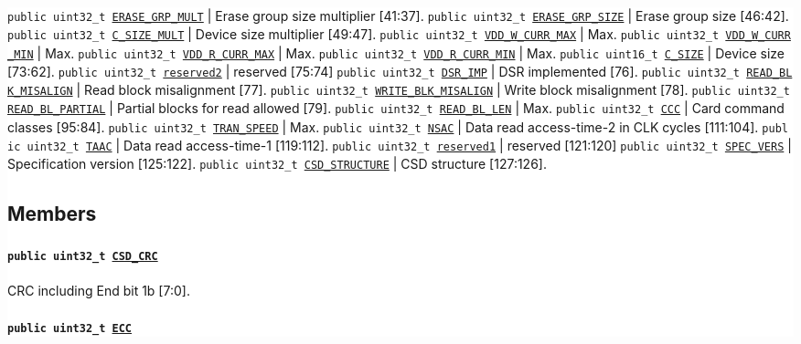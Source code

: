 `public uint32_t `[`ERASE_GRP_MULT`](#structsdmmc__csd__mmc__t_1aa9303e963f76e77d39128070554c81f5) | Erase group size multiplier [41:37].
`public uint32_t `[`ERASE_GRP_SIZE`](#structsdmmc__csd__mmc__t_1acf7525acea5e3794d0bb1c709d752144) | Erase group size [46:42].
`public uint32_t `[`C_SIZE_MULT`](#structsdmmc__csd__mmc__t_1af3e44514243eb52024e62bd2d63335c6) | Device size multiplier [49:47].
`public uint32_t `[`VDD_W_CURR_MAX`](#structsdmmc__csd__mmc__t_1aedadea194eafa0cf4e78b22b29891d7d) | Max.
`public uint32_t `[`VDD_W_CURR_MIN`](#structsdmmc__csd__mmc__t_1a4c614ae19a617f2285a3ce607af02374) | Max.
`public uint32_t `[`VDD_R_CURR_MAX`](#structsdmmc__csd__mmc__t_1a834ff454af1b936bc9f907a788a7f711) | Max.
`public uint32_t `[`VDD_R_CURR_MIN`](#structsdmmc__csd__mmc__t_1aede70ded66554dd9ebf808513a70d383) | Max.
`public uint16_t `[`C_SIZE`](#structsdmmc__csd__mmc__t_1ad82f2a4099d151d3ee06557bf1547646) | Device size [73:62].
`public uint32_t `[`reserved2`](#structsdmmc__csd__mmc__t_1a775bcaf9b3a8a6cc894cacce706185bd) | reserved [75:74]
`public uint32_t `[`DSR_IMP`](#structsdmmc__csd__mmc__t_1a6a38e7261e29eabee75e797940d59390) | DSR implemented [76].
`public uint32_t `[`READ_BLK_MISALIGN`](#structsdmmc__csd__mmc__t_1af1d2b6f6afc2d41499653d9717362a8f) | Read block misalignment [77].
`public uint32_t `[`WRITE_BLK_MISALIGN`](#structsdmmc__csd__mmc__t_1abbb06b030713a3313e915aebb50e3174) | Write block misalignment [78].
`public uint32_t `[`READ_BL_PARTIAL`](#structsdmmc__csd__mmc__t_1af7df57f410272610a721604cab86ec19) | Partial blocks for read allowed [79].
`public uint32_t `[`READ_BL_LEN`](#structsdmmc__csd__mmc__t_1aee4c3c96f703254503dba4da3e56b129) | Max.
`public uint32_t `[`CCC`](#structsdmmc__csd__mmc__t_1a8bd5d832dbbc998f1c74893990d66e6c) | Card command classes [95:84].
`public uint32_t `[`TRAN_SPEED`](#structsdmmc__csd__mmc__t_1aa7912f9892b9d3dc9582cbf35f2d0c67) | Max.
`public uint32_t `[`NSAC`](#structsdmmc__csd__mmc__t_1a7d9e7d3d0c525f4271781c87982f6057) | Data read access-time-2 in CLK cycles [111:104].
`public uint32_t `[`TAAC`](#structsdmmc__csd__mmc__t_1aaea0b19768aba0446e5d14d32d51b847) | Data read access-time-1 [119:112].
`public uint32_t `[`reserved1`](#structsdmmc__csd__mmc__t_1a94d350d5d2da18be76c57d7d9ef7341c) | reserved [121:120]
`public uint32_t `[`SPEC_VERS`](#structsdmmc__csd__mmc__t_1acd2429f7da2604873c202053d958a875) | Specification version [125:122].
`public uint32_t `[`CSD_STRUCTURE`](#structsdmmc__csd__mmc__t_1a3add36b347efd44a8775977b0f6b39c0) | CSD structure [127:126].

## Members

#### `public uint32_t `[`CSD_CRC`](#structsdmmc__csd__mmc__t_1ac8090a38f42a488ffe64d15f5e66fb61) 

CRC including End bit 1b [7:0].

#### `public uint32_t `[`ECC`](#structsdmmc__csd__mmc__t_1af1cdbd415370ded8c5024b5b4db9a886) 
